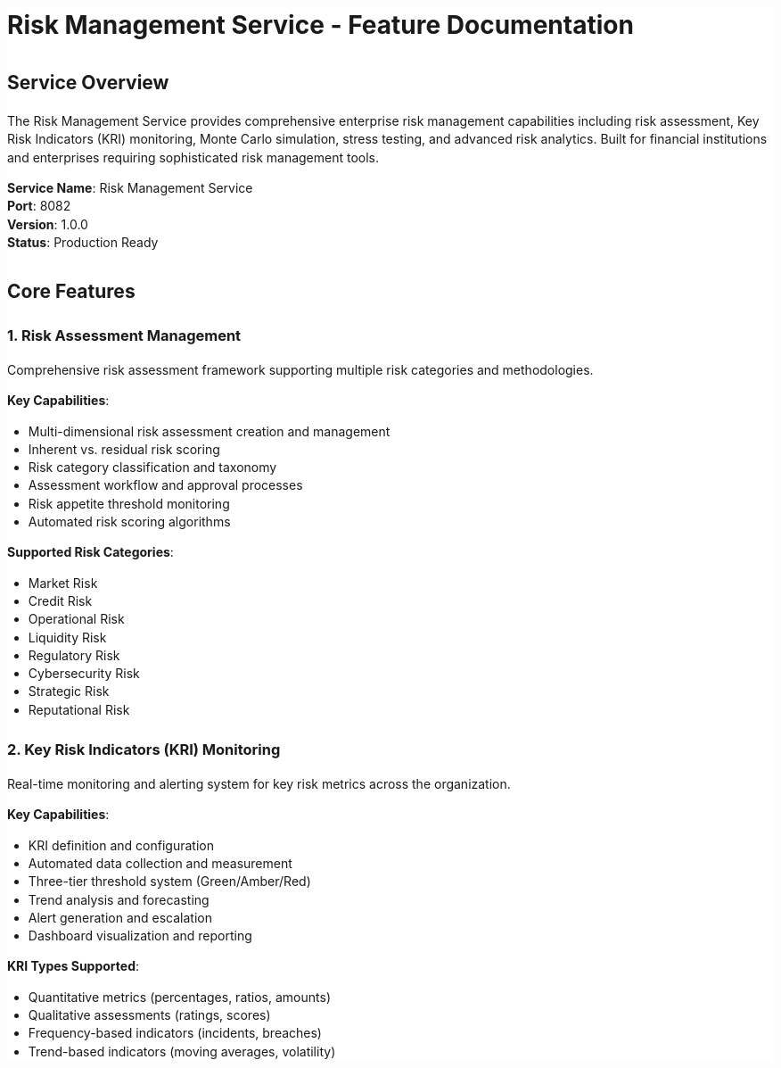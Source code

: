 # Risk Management Service - Feature Documentation

## Service Overview

The Risk Management Service provides comprehensive enterprise risk management capabilities including risk assessment, Key Risk Indicators (KRI) monitoring, Monte Carlo simulation, stress testing, and advanced risk analytics. Built for financial institutions and enterprises requiring sophisticated risk management tools.

**Service Name**: Risk Management Service  
**Port**: 8082  
**Version**: 1.0.0  
**Status**: Production Ready  

## Core Features

### 1. Risk Assessment Management
Comprehensive risk assessment framework supporting multiple risk categories and methodologies.

**Key Capabilities**:
- Multi-dimensional risk assessment creation and management
- Inherent vs. residual risk scoring
- Risk category classification and taxonomy
- Assessment workflow and approval processes
- Risk appetite threshold monitoring
- Automated risk scoring algorithms

**Supported Risk Categories**:
- Market Risk
- Credit Risk
- Operational Risk
- Liquidity Risk
- Regulatory Risk
- Cybersecurity Risk
- Strategic Risk
- Reputational Risk

### 2. Key Risk Indicators (KRI) Monitoring
Real-time monitoring and alerting system for key risk metrics across the organization.

**Key Capabilities**:
- KRI definition and configuration
- Automated data collection and measurement
- Three-tier threshold system (Green/Amber/Red)
- Trend analysis and forecasting
- Alert generation and escalation
- Dashboard visualization and reporting

**KRI Types Supported**:
- Quantitative metrics (percentages, ratios, amounts)
- Qualitative assessments (ratings, scores)
- Frequency-based indicators (incidents, breaches)
- Trend-based indicators (moving averages, volatility)
